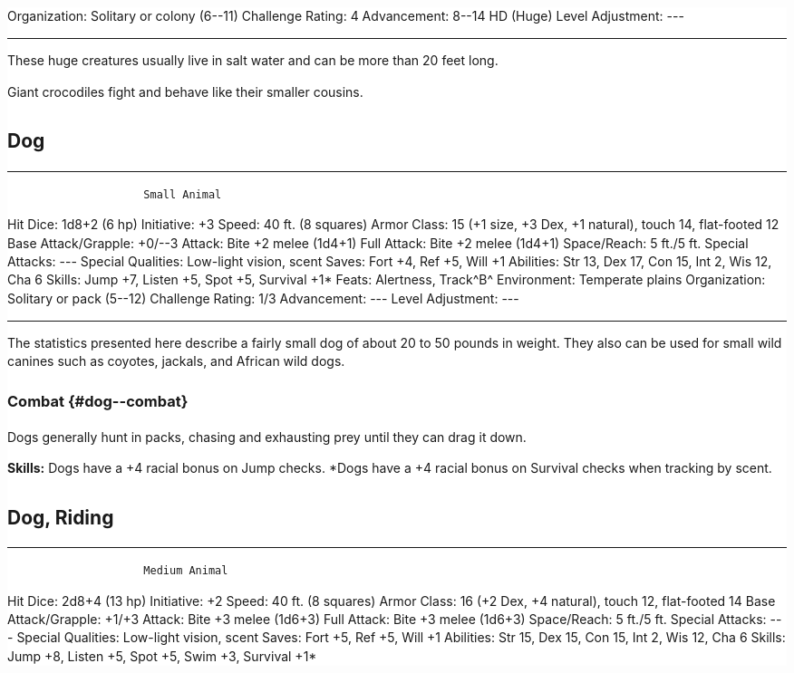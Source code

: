  Organization:          Solitary or colony (6--11)
  Challenge Rating:      4
  Advancement:           8--14 HD (Huge)
  Level Adjustment:      ---
  ---------------------- ------------------------------------------------------------

These huge creatures usually live in salt water and can be more than 20
feet long.

Giant crocodiles fight and behave like their smaller cousins.

## Dog

  ---------------------- ------------------------------------------------------------
                         Small Animal
  Hit Dice:              1d8+2 (6 hp)
  Initiative:            +3
  Speed:                 40 ft. (8 squares)
  Armor Class:           15 (+1 size, +3 Dex, +1 natural), touch 14, flat-footed 12
  Base Attack/Grapple:   +0/--3
  Attack:                Bite +2 melee (1d4+1)
  Full Attack:           Bite +2 melee (1d4+1)
  Space/Reach:           5 ft./5 ft.
  Special Attacks:       ---
  Special Qualities:     Low-light vision, scent
  Saves:                 Fort +4, Ref +5, Will +1
  Abilities:             Str 13, Dex 17, Con 15, Int 2, Wis 12, Cha 6
  Skills:                Jump +7, Listen +5, Spot +5, Survival +1\*
  Feats:                 Alertness, Track^B^
  Environment:           Temperate plains
  Organization:          Solitary or pack (5--12)
  Challenge Rating:      1/3
  Advancement:           ---
  Level Adjustment:      ---
  ---------------------- ------------------------------------------------------------

The statistics presented here describe a fairly small dog of about 20 to
50 pounds in weight. They also can be used for small wild canines such
as coyotes, jackals, and African wild dogs.

### Combat {#dog--combat}

Dogs generally hunt in packs, chasing and exhausting prey until they can
drag it down.

**Skills:** Dogs have a +4 racial bonus on Jump checks. \*Dogs have a +4
racial bonus on Survival checks when tracking by scent.

## Dog, Riding

  ---------------------- -----------------------------------------------------
                         Medium Animal
  Hit Dice:              2d8+4 (13 hp)
  Initiative:            +2
  Speed:                 40 ft. (8 squares)
  Armor Class:           16 (+2 Dex, +4 natural), touch 12, flat-footed 14
  Base Attack/Grapple:   +1/+3
  Attack:                Bite +3 melee (1d6+3)
  Full Attack:           Bite +3 melee (1d6+3)
  Space/Reach:           5 ft./5 ft.
  Special Attacks:       ---
  Special Qualities:     Low-light vision, scent
  Saves:                 Fort +5, Ref +5, Will +1
  Abilities:             Str 15, Dex 15, Con 15, Int 2, Wis 12, Cha 6
  Skills:                Jump +8, Listen +5, Spot +5, Swim +3, Survival +1\*